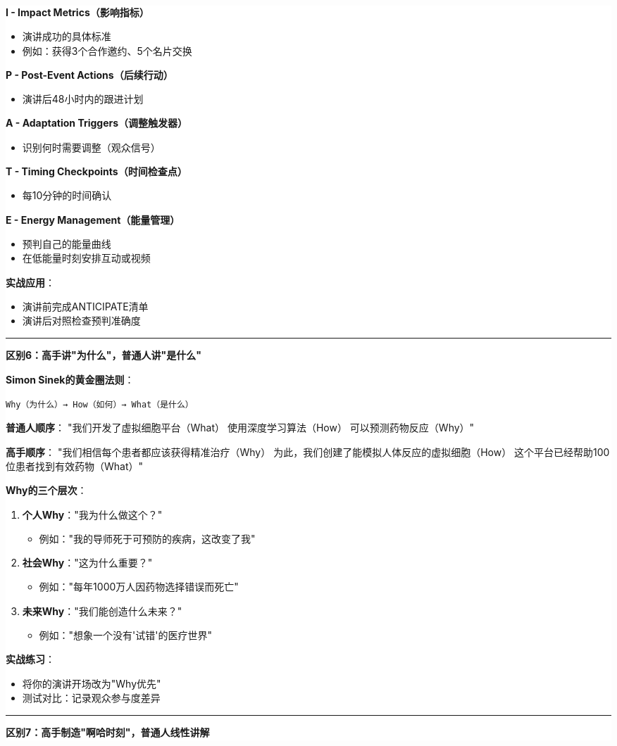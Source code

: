 **I - Impact Metrics（影响指标）**
- 演讲成功的具体标准
- 例如：获得3个合作邀约、5个名片交换

**P - Post-Event Actions（后续行动）**
- 演讲后48小时内的跟进计划

**A - Adaptation Triggers（调整触发器）**
- 识别何时需要调整（观众信号）

**T - Timing Checkpoints（时间检查点）**
- 每10分钟的时间确认

**E - Energy Management（能量管理）**
- 预判自己的能量曲线
- 在低能量时刻安排互动或视频

**实战应用**：
- 演讲前完成ANTICIPATE清单
- 演讲后对照检查预判准确度

---

**区别6：高手讲"为什么"，普通人讲"是什么"**

**Simon Sinek的黄金圈法则**：
```
Why（为什么）→ How（如何）→ What（是什么）
```

**普通人顺序**：
"我们开发了虚拟细胞平台（What）
使用深度学习算法（How）
可以预测药物反应（Why）"

**高手顺序**：
"我们相信每个患者都应该获得精准治疗（Why）
为此，我们创建了能模拟人体反应的虚拟细胞（How）
这个平台已经帮助100位患者找到有效药物（What）"

**Why的三个层次**：

1. **个人Why**："我为什么做这个？"
   - 例如："我的导师死于可预防的疾病，这改变了我"

2. **社会Why**："这为什么重要？"
   - 例如："每年1000万人因药物选择错误而死亡"

3. **未来Why**："我们能创造什么未来？"
   - 例如："想象一个没有'试错'的医疗世界"

**实战练习**：
- 将你的演讲开场改为"Why优先"
- 测试对比：记录观众参与度差异

---

**区别7：高手制造"啊哈时刻"，普通人线性讲解**
